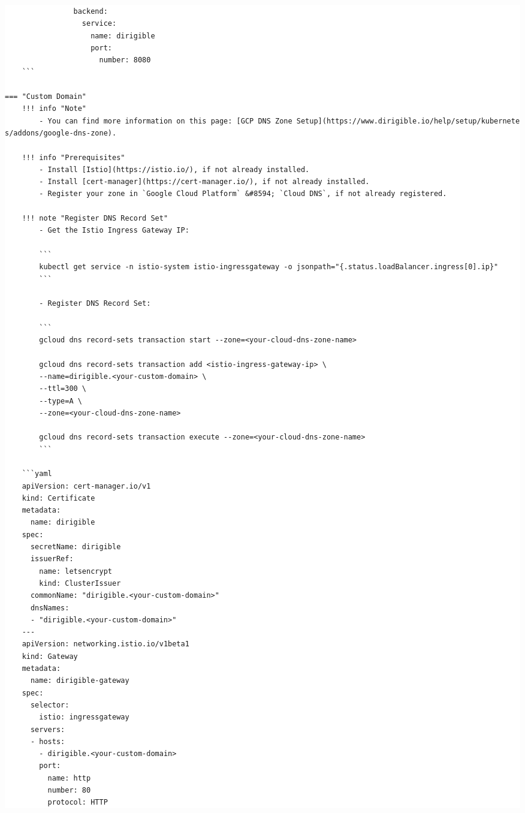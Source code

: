                     backend:
                      service:
                        name: dirigible
                        port:
                          number: 8080
        ```

    === "Custom Domain"
        !!! info "Note"
            - You can find more information on this page: [GCP DNS Zone Setup](https://www.dirigible.io/help/setup/kubernetes/addons/google-dns-zone).

        !!! info "Prerequisites"
            - Install [Istio](https://istio.io/), if not already installed.
            - Install [cert-manager](https://cert-manager.io/), if not already installed.
            - Register your zone in `Google Cloud Platform` &#8594; `Cloud DNS`, if not already registered.            

        !!! note "Register DNS Record Set"
            - Get the Istio Ingress Gateway IP:

            ```
            kubectl get service -n istio-system istio-ingressgateway -o jsonpath="{.status.loadBalancer.ingress[0].ip}"
            ```

            - Register DNS Record Set:

            ```
            gcloud dns record-sets transaction start --zone=<your-cloud-dns-zone-name>

            gcloud dns record-sets transaction add <istio-ingress-gateway-ip> \
            --name=dirigible.<your-custom-domain> \
            --ttl=300 \
            --type=A \
            --zone=<your-cloud-dns-zone-name>

            gcloud dns record-sets transaction execute --zone=<your-cloud-dns-zone-name>
            ```

        ```yaml
        apiVersion: cert-manager.io/v1
        kind: Certificate
        metadata:
          name: dirigible
        spec:
          secretName: dirigible
          issuerRef:
            name: letsencrypt
            kind: ClusterIssuer
          commonName: "dirigible.<your-custom-domain>"
          dnsNames:
          - "dirigible.<your-custom-domain>"
        ---
        apiVersion: networking.istio.io/v1beta1
        kind: Gateway
        metadata:
          name: dirigible-gateway
        spec:
          selector:
            istio: ingressgateway
          servers:
          - hosts:
            - dirigible.<your-custom-domain>
            port:
              name: http
              number: 80
              protocol: HTTP